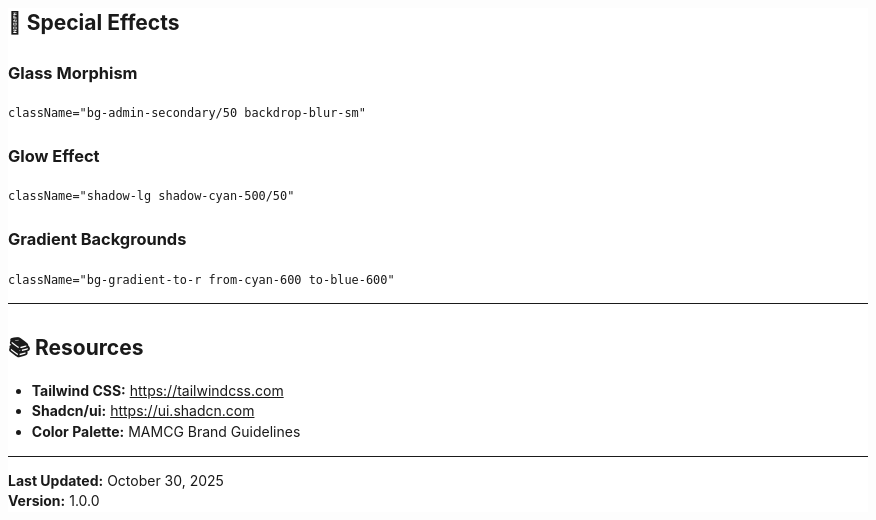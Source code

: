 
## 🎨 Special Effects

### **Glass Morphism**

```tsx
className="bg-admin-secondary/50 backdrop-blur-sm"
```

### **Glow Effect**

```tsx
className="shadow-lg shadow-cyan-500/50"
```

### **Gradient Backgrounds**

```tsx
className="bg-gradient-to-r from-cyan-600 to-blue-600"
```

---

## 📚 Resources

- **Tailwind CSS:** https://tailwindcss.com
- **Shadcn/ui:** https://ui.shadcn.com
- **Color Palette:** MAMCG Brand Guidelines

---

**Last Updated:** October 30, 2025  
**Version:** 1.0.0
